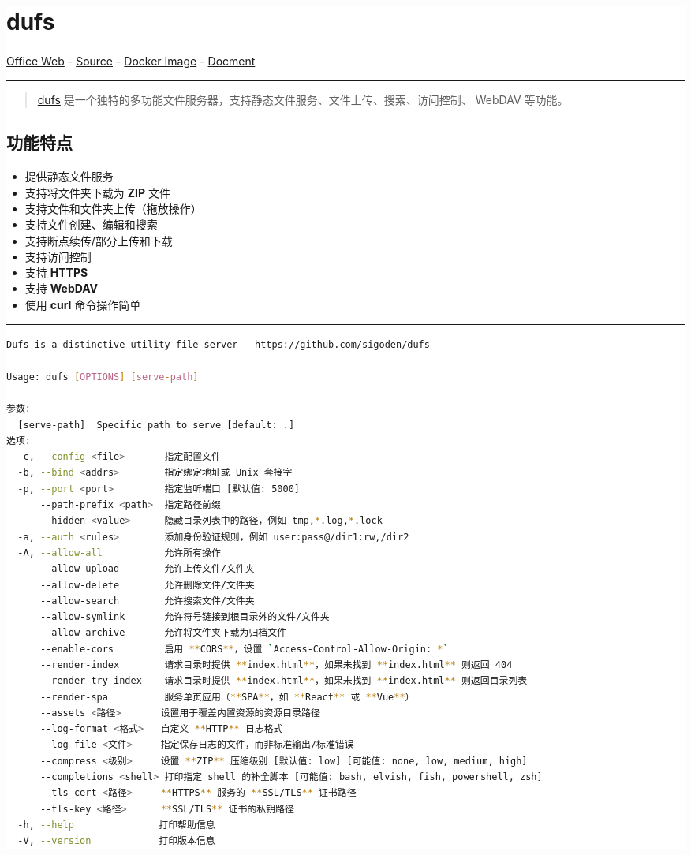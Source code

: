# dufs

[Office Web][1] - [Source][2] - [Docker Image][3] - [Docment][4]

---

> [dufs][1] 是一个独特的多功能文件服务器，支持静态文件服务、文件上传、搜索、访问控制、 WebDAV 等功能。

## 功能特点

- 提供静态文件服务
- 支持将文件夹下载为 **ZIP** 文件
- 支持文件和文件夹上传（拖放操作）
- 支持文件创建、编辑和搜索
- 支持断点续传/部分上传和下载
- 支持访问控制
- 支持 **HTTPS**
- 支持 **WebDAV**
- 使用 **curl** 命令操作简单

[1]:https://github.com/sigoden/dufs
[2]:https://github.com/sigoden/dufs
[3]:https://hub.docker.com/r/sigoden/dufs
[4]:https://github.com/sigoden/dufs#install

---

```sh
Dufs is a distinctive utility file server - https://github.com/sigoden/dufs

Usage: dufs [OPTIONS] [serve-path]

参数:
  [serve-path]  Specific path to serve [default: .]
选项:
  -c, --config <file>       指定配置文件
  -b, --bind <addrs>        指定绑定地址或 Unix 套接字
  -p, --port <port>         指定监听端口 [默认值: 5000]
      --path-prefix <path>  指定路径前缀
      --hidden <value>      隐藏目录列表中的路径，例如 tmp,*.log,*.lock
  -a, --auth <rules>        添加身份验证规则，例如 user:pass@/dir1:rw,/dir2
  -A, --allow-all           允许所有操作
      --allow-upload        允许上传文件/文件夹
      --allow-delete        允许删除文件/文件夹
      --allow-search        允许搜索文件/文件夹
      --allow-symlink       允许符号链接到根目录外的文件/文件夹
      --allow-archive       允许将文件夹下载为归档文件
      --enable-cors         启用 **CORS**，设置 `Access-Control-Allow-Origin: *`
      --render-index        请求目录时提供 **index.html**，如果未找到 **index.html** 则返回 404
      --render-try-index    请求目录时提供 **index.html**，如果未找到 **index.html** 则返回目录列表
      --render-spa          服务单页应用（**SPA**，如 **React** 或 **Vue**）
      --assets <路径>       设置用于覆盖内置资源的资源目录路径
      --log-format <格式>   自定义 **HTTP** 日志格式
      --log-file <文件>     指定保存日志的文件，而非标准输出/标准错误
      --compress <级别>     设置 **ZIP** 压缩级别 [默认值: low] [可能值: none, low, medium, high]
      --completions <shell> 打印指定 shell 的补全脚本 [可能值: bash, elvish, fish, powershell, zsh]
      --tls-cert <路径>     **HTTPS** 服务的 **SSL/TLS** 证书路径
      --tls-key <路径>      **SSL/TLS** 证书的私钥路径
  -h, --help               打印帮助信息
  -V, --version            打印版本信息
```

